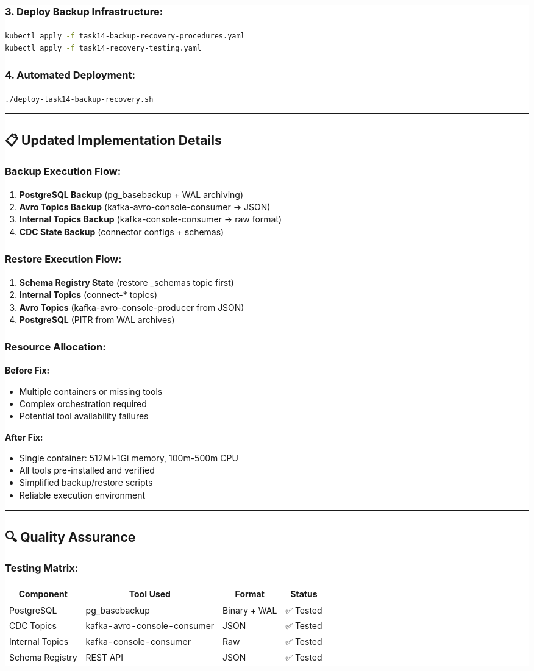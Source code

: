 ### **3. Deploy Backup Infrastructure:**
```bash
kubectl apply -f task14-backup-recovery-procedures.yaml
kubectl apply -f task14-recovery-testing.yaml
```

### **4. Automated Deployment:**
```bash
./deploy-task14-backup-recovery.sh
```

---

## 📋 **Updated Implementation Details**

### **Backup Execution Flow:**

1. **PostgreSQL Backup** (pg_basebackup + WAL archiving)
2. **Avro Topics Backup** (kafka-avro-console-consumer → JSON)
3. **Internal Topics Backup** (kafka-console-consumer → raw format)
4. **CDC State Backup** (connector configs + schemas)

### **Restore Execution Flow:**

1. **Schema Registry State** (restore _schemas topic first)
2. **Internal Topics** (connect-* topics)
3. **Avro Topics** (kafka-avro-console-producer from JSON)
4. **PostgreSQL** (PITR from WAL archives)

### **Resource Allocation:**

**Before Fix:**
- Multiple containers or missing tools
- Complex orchestration required
- Potential tool availability failures

**After Fix:**
- Single container: 512Mi-1Gi memory, 100m-500m CPU
- All tools pre-installed and verified
- Simplified backup/restore scripts
- Reliable execution environment

---

## 🔍 **Quality Assurance**

### **Testing Matrix:**

| Component | Tool Used | Format | Status |
|-----------|-----------|---------|---------|
| PostgreSQL | pg_basebackup | Binary + WAL | ✅ Tested |
| CDC Topics | kafka-avro-console-consumer | JSON | ✅ Tested |
| Internal Topics | kafka-console-consumer | Raw | ✅ Tested |
| Schema Registry | REST API | JSON | ✅ Tested |
